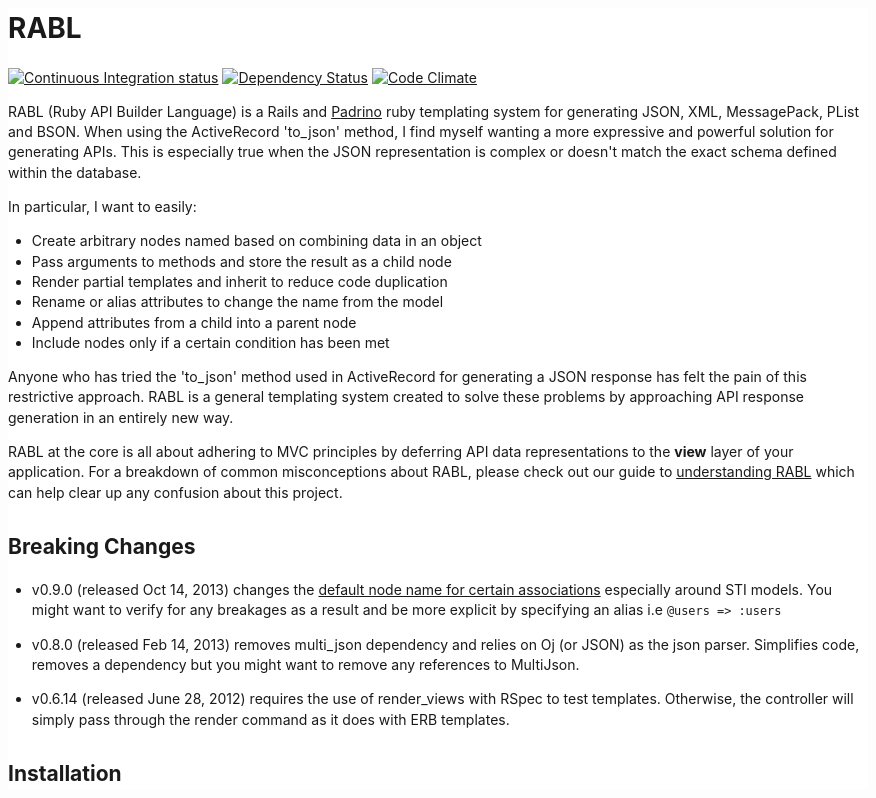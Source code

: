 # RABL #

[![Continuous Integration status](https://secure.travis-ci.org/nesquena/rabl.png)](http://travis-ci.org/nesquena/rabl)
[![Dependency Status](https://gemnasium.com/nesquena/rabl.png)](https://gemnasium.com/nesquena/rabl)
[![Code Climate](https://codeclimate.com/github/nesquena/rabl.png)](https://codeclimate.com/github/nesquena/rabl)

RABL (Ruby API Builder Language) is a Rails and [Padrino](http://padrinorb.com) ruby templating system for generating JSON, XML, MessagePack, PList and BSON.
When using the ActiveRecord 'to_json' method, I find myself wanting a more expressive and powerful solution for generating APIs.
This is especially true when the JSON representation is complex or doesn't match the exact schema defined within the database.

In particular, I want to easily:

 * Create arbitrary nodes named based on combining data in an object
 * Pass arguments to methods and store the result as a child node
 * Render partial templates and inherit to reduce code duplication
 * Rename or alias attributes to change the name from the model
 * Append attributes from a child into a parent node
 * Include nodes only if a certain condition has been met

Anyone who has tried the 'to_json' method used in ActiveRecord for generating a JSON response has felt the pain of this restrictive approach.
RABL is a general templating system created to solve these problems by approaching API response generation in an entirely new way.

RABL at the core is all about adhering to MVC principles by deferring API data representations to the **view** layer of your application.
For a breakdown of common misconceptions about RABL, please check out our guide to
[understanding RABL](https://github.com/nesquena/rabl/wiki/Understanding-RABL) which can help clear up any confusion about this project.

## Breaking Changes ##

 * v0.9.0 (released Oct 14, 2013) changes the [default node name for certain associations](https://github.com/nesquena/rabl/issues/505)
   especially around STI models. You might want to verify for any breakages as a result and
   be more explicit by specifying an alias i.e `@users => :users`

 * v0.8.0 (released Feb 14, 2013) removes multi_json dependency and
   relies on Oj (or JSON) as the json parser. Simplifies code, removes a dependency
   but you might want to remove any references to MultiJson.

 * v0.6.14 (released June 28, 2012) requires the use of render_views
   with RSpec to test templates. Otherwise, the controller will simply
   pass through the render command as it does with ERB templates.

## Installation ##

